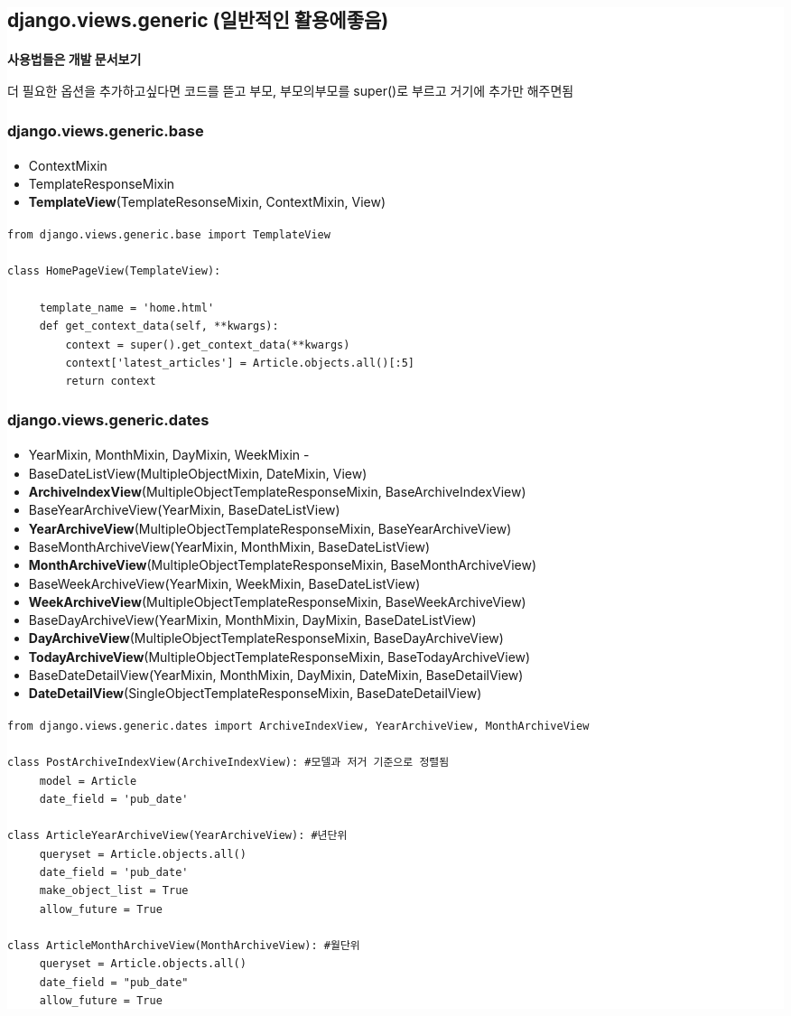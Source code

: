 
## django.views.generic (일반적인 활용에좋음)

__사용법들은 개발 문서보기__

더 필요한 옵션을 추가하고싶다면 코드를 뜯고 부모, 부모의부모를 super()로 부르고 거기에 추가만 해주면됨

### django.views.generic.base

- ContextMixin
- TemplateResponseMixin
- __TemplateView__(TemplateResonseMixin, ContextMixin, View) 

```
from django.views.generic.base import TemplateView

class HomePageView(TemplateView):

     template_name = 'home.html'
     def get_context_data(self, **kwargs):
         context = super().get_context_data(**kwargs)
         context['latest_articles'] = Article.objects.all()[:5]
         return context
```

### django.views.generic.dates

- YearMixin, MonthMixin, DayMixin, WeekMixin -
- BaseDateListView(MultipleObjectMixin, DateMixin, View) 
- __ArchiveIndexView__(MultipleObjectTemplateResponseMixin, BaseArchiveIndexView) 
- BaseYearArchiveView(YearMixin, BaseDateListView) 
- __YearArchiveView__(MultipleObjectTemplateResponseMixin, BaseYearArchiveView)
- BaseMonthArchiveView(YearMixin, MonthMixin, BaseDateListView) 
- __MonthArchiveView__(MultipleObjectTemplateResponseMixin, BaseMonthArchiveView) 
-  BaseWeekArchiveView(YearMixin, WeekMixin, BaseDateListView) 
- __WeekArchiveView__(MultipleObjectTemplateResponseMixin, BaseWeekArchiveView) 
- BaseDayArchiveView(YearMixin, MonthMixin, DayMixin, BaseDateListView) 
- __DayArchiveView__(MultipleObjectTemplateResponseMixin, BaseDayArchiveView)
-  __TodayArchiveView__(MultipleObjectTemplateResponseMixin, BaseTodayArchiveView) 
- BaseDateDetailView(YearMixin, MonthMixin, DayMixin, DateMixin, BaseDetailView) 
- __DateDetailView__(SingleObjectTemplateResponseMixin, BaseDateDetailView)



```
from django.views.generic.dates import ArchiveIndexView, YearArchiveView, MonthArchiveView

class PostArchiveIndexView(ArchiveIndexView): #모델과 저거 기준으로 정렬됨 
     model = Article
     date_field = 'pub_date'
     
class ArticleYearArchiveView(YearArchiveView): #년단위
     queryset = Article.objects.all()
     date_field = 'pub_date'
     make_object_list = True
     allow_future = True
     
class ArticleMonthArchiveView(MonthArchiveView): #월단위
     queryset = Article.objects.all()
     date_field = "pub_date"
     allow_future = True
```
